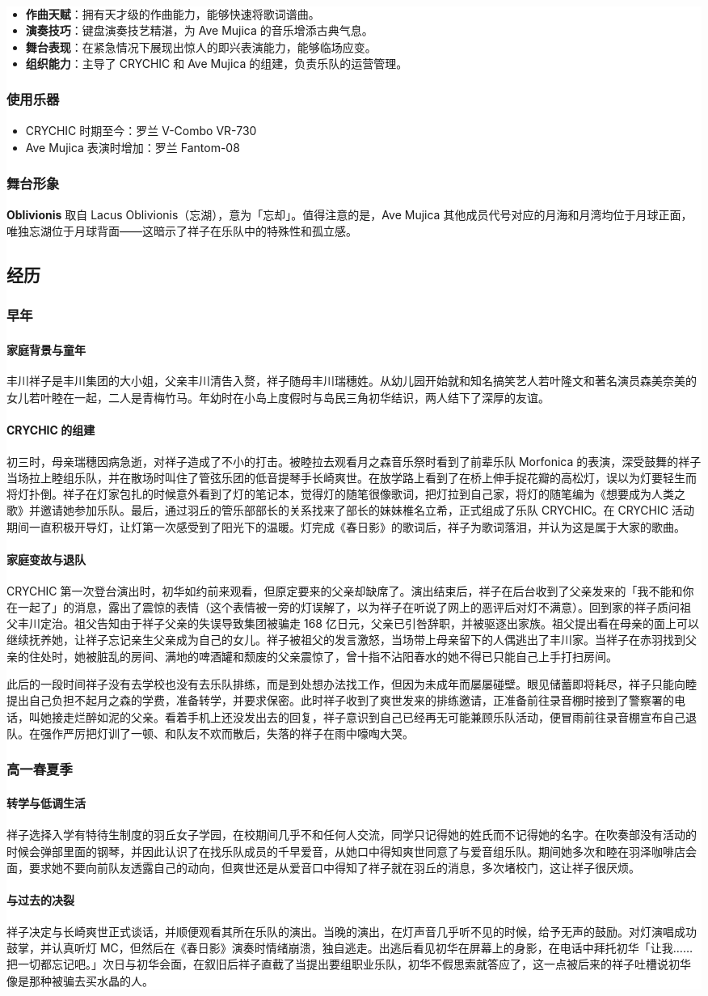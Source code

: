 - **作曲天赋**：拥有天才级的作曲能力，能够快速将歌词谱曲。
- **演奏技巧**：键盘演奏技艺精湛，为 Ave Mujica 的音乐增添古典气息。
- **舞台表现**：在紧急情况下展现出惊人的即兴表演能力，能够临场应变。
- **组织能力**：主导了 CRYCHIC 和 Ave Mujica 的组建，负责乐队的运营管理。

### 使用乐器

- CRYCHIC 时期至今：罗兰 V-Combo VR-730
- Ave Mujica 表演时增加：罗兰 Fantom-08

### 舞台形象

**Oblivionis** 取自 Lacus Oblivionis（忘湖），意为「忘却」。值得注意的是，Ave Mujica 其他成员代号对应的月海和月湾均位于月球正面，唯独忘湖位于月球背面——这暗示了祥子在乐队中的特殊性和孤立感。

## 经历

### 早年

#### 家庭背景与童年

丰川祥子是丰川集团的大小姐，父亲丰川清告入赘，祥子随母丰川瑞穗姓。从幼儿园开始就和知名搞笑艺人若叶隆文和著名演员森美奈美的女儿若叶睦在一起，二人是青梅竹马。年幼时在小岛上度假时与岛民三角初华结识，两人结下了深厚的友谊。

#### CRYCHIC 的组建

初三时，母亲瑞穗因病急逝，对祥子造成了不小的打击。被睦拉去观看月之森音乐祭时看到了前辈乐队 Morfonica 的表演，深受鼓舞的祥子当场拉上睦组乐队，并在散场时叫住了管弦乐团的低音提琴手长崎爽世。在放学路上看到了在桥上伸手捉花瓣的高松灯，误以为灯要轻生而将灯扑倒。祥子在灯家包扎的时候意外看到了灯的笔记本，觉得灯的随笔很像歌词，把灯拉到自己家，将灯的随笔编为《想要成为人类之歌》并邀请她参加乐队。最后，通过羽丘的管乐部部长的关系找来了部长的妹妹椎名立希，正式组成了乐队 CRYCHIC。在 CRYCHIC 活动期间一直积极开导灯，让灯第一次感受到了阳光下的温暖。灯完成《春日影》的歌词后，祥子为歌词落泪，并认为这是属于大家的歌曲。

#### 家庭变故与退队

CRYCHIC 第一次登台演出时，初华如约前来观看，但原定要来的父亲却缺席了。演出结束后，祥子在后台收到了父亲发来的「我不能和你在一起了」的消息，露出了震惊的表情（这个表情被一旁的灯误解了，以为祥子在听说了网上的恶评后对灯不满意）。回到家的祥子质问祖父丰川定治。祖父告知由于祥子父亲的失误导致集团被骗走 168 亿日元，父亲已引咎辞职，并被驱逐出家族。祖父提出看在母亲的面上可以继续抚养她，让祥子忘记亲生父亲成为自己的女儿。祥子被祖父的发言激怒，当场带上母亲留下的人偶逃出了丰川家。当祥子在赤羽找到父亲的住处时，她被脏乱的房间、满地的啤酒罐和颓废的父亲震惊了，曾十指不沾阳春水的她不得已只能自己上手打扫房间。

此后的一段时间祥子没有去学校也没有去乐队排练，而是到处想办法找工作，但因为未成年而屡屡碰壁。眼见储蓄即将耗尽，祥子只能向睦提出自己负担不起月之森的学费，准备转学，并要求保密。此时祥子收到了爽世发来的排练邀请，正准备前往录音棚时接到了警察署的电话，叫她接走烂醉如泥的父亲。看着手机上还没发出去的回复，祥子意识到自己已经再无可能兼顾乐队活动，便冒雨前往录音棚宣布自己退队。在强作严厉把灯训了一顿、和队友不欢而散后，失落的祥子在雨中嚎啕大哭。

### 高一春夏季

#### 转学与低调生活

祥子选择入学有特待生制度的羽丘女子学园，在校期间几乎不和任何人交流，同学只记得她的姓氏而不记得她的名字。在吹奏部没有活动的时候会弹部里面的钢琴，并因此认识了在找乐队成员的千早爱音，从她口中得知爽世同意了与爱音组乐队。期间她多次和睦在羽泽咖啡店会面，要求她不要向前队友透露自己的动向，但爽世还是从爱音口中得知了祥子就在羽丘的消息，多次堵校门，这让祥子很厌烦。

#### 与过去的决裂

祥子决定与长崎爽世正式谈话，并顺便观看其所在乐队的演出。当晚的演出，在灯声音几乎听不见的时候，给予无声的鼓励。对灯演唱成功鼓掌，并认真听灯 MC，但然后在《春日影》演奏时情绪崩溃，独自逃走。出逃后看见初华在屏幕上的身影，在电话中拜托初华「让我……把一切都忘记吧。」次日与初华会面，在叙旧后祥子直截了当提出要组职业乐队，初华不假思索就答应了，这一点被后来的祥子吐槽说初华像是那种被骗去买水晶的人。
